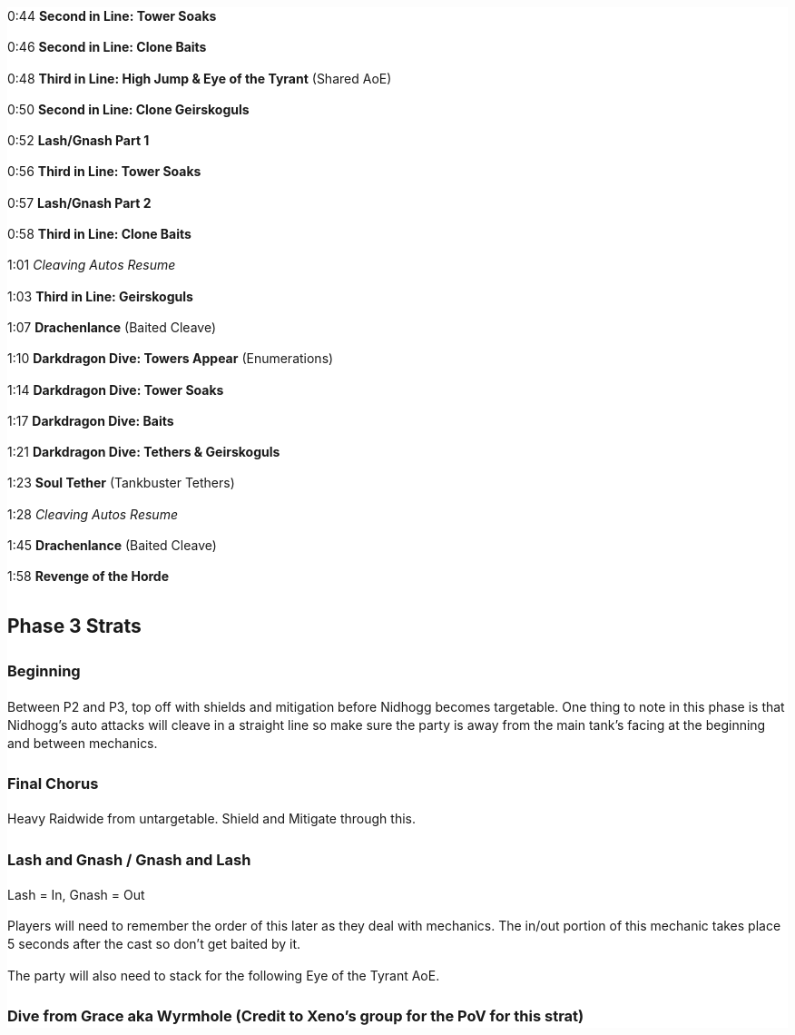 0:44 	**Second in Line: Tower Soaks**

0:46	**Second in Line: Clone Baits**

0:48	**Third in Line: High Jump & Eye of the Tyrant** (Shared AoE)

0:50	**Second in Line: Clone Geirskoguls**

0:52	**Lash/Gnash Part 1**

0:56	**Third in Line: Tower Soaks**

0:57	**Lash/Gnash Part 2**

0:58	**Third in Line: Clone Baits**

1:01	*Cleaving Autos Resume*

1:03	**Third in Line: Geirskoguls**

1:07	**Drachenlance** (Baited Cleave)

1:10	**Darkdragon Dive: Towers Appear** (Enumerations)

1:14	**Darkdragon Dive: Tower Soaks**

1:17	**Darkdragon Dive: Baits**

1:21	**Darkdragon Dive: Tethers & Geirskoguls**

1:23	**Soul Tether** (Tankbuster Tethers)

1:28	*Cleaving Autos Resume*

1:45	**Drachenlance** (Baited Cleave)

1:58	**Revenge of the Horde**

## Phase 3 Strats

### Beginning

Between P2 and P3, top off with shields and mitigation before Nidhogg becomes targetable. One thing to note in this phase is that Nidhogg’s auto attacks will cleave in a straight line so make sure the party is away from the main tank’s facing at the beginning and between mechanics.

### Final Chorus

Heavy Raidwide from untargetable. Shield and Mitigate through this.

### Lash and Gnash / Gnash and Lash

Lash = In, Gnash = Out

Players will need to remember the order of this later as they deal with mechanics. The in/out portion of this mechanic takes place 5 seconds after the cast so don’t get baited by it.

The party will also need to stack for the following Eye of the Tyrant AoE.

### Dive from Grace aka Wyrmhole (Credit to Xeno’s group for the PoV for this strat)
